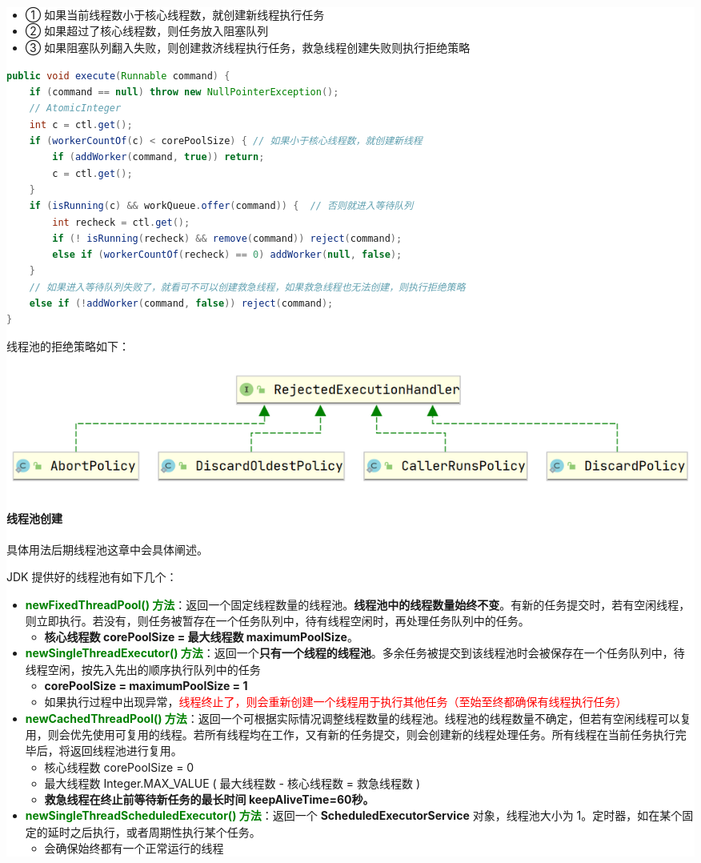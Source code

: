 - ① 如果当前线程数小于核心线程数，就创建新线程执行任务
- ② 如果超过了核心线程数，则任务放入阻塞队列
- ③ 如果阻塞队列翻入失败，则创建救济线程执行任务，救急线程创建失败则执行拒绝策略

```java
public void execute(Runnable command) {
    if (command == null) throw new NullPointerException();
    // AtomicInteger
    int c = ctl.get();
    if (workerCountOf(c) < corePoolSize) { // 如果小于核心线程数，就创建新线程
        if (addWorker(command, true)) return;
        c = ctl.get();
    }
    if (isRunning(c) && workQueue.offer(command)) {  // 否则就进入等待队列
        int recheck = ctl.get();
        if (! isRunning(recheck) && remove(command)) reject(command);
        else if (workerCountOf(recheck) == 0) addWorker(null, false);
    }
    // 如果进入等待队列失败了，就看可不可以创建救急线程，如果救急线程也无法创建，则执行拒绝策略
    else if (!addWorker(command, false)) reject(command);
}
```

线程池的拒绝策略如下：

<div align="center"></div><img src="juc/blockingQueue_rejected.png">

#### 线程池创建

具体用法后期线程池这章中会具体阐述。

JDK 提供好的线程池有如下几个：

- <span style="color:green"><b>newFixedThreadPool() 方法</b></span>：返回一个固定线程数量的线程池。<b>线程池中的线程数量始终不变</b>。有新的任务提交时，若有空闲线程，则立即执行。若没有，则任务被暂存在一个任务队列中，待有线程空闲时，再处理任务队列中的任务。
    - <b>核心线程数 corePoolSize = 最大线程数 maximumPoolSize</b>。
- <span style="color:green"><b>newSingleThreadExecutor() 方法</b></span>：返回一个<b>只有一个线程的线程池</b>。多余任务被提交到该线程池时会被保存在一个任务队列中，待线程空闲，按先入先出的顺序执行队列中的任务
    - <b>corePoolSize = maximumPoolSize = 1</b>
    - 如果执行过程中出现异常，<span style="color:red">线程终止了，则会重新创建一个线程用于执行其他任务（至始至终都确保有线程执行任务）</span>
- <span style="color:green"><b>newCachedThreadPool() 方法</b></span>：返回一个可根据实际情况调整线程数量的线程池。线程池的线程数量不确定，但若有空闲线程可以复用，则会优先使用可复用的线程。若所有线程均在工作，又有新的任务提交，则会创建新的线程处理任务。所有线程在当前任务执行完毕后，将返回线程池进行复用。
    - 核心线程数 corePoolSize = 0
    - 最大线程数 Integer.MAX_VALUE ( 最大线程数 - 核心线程数 = 救急线程数 )
    - <b>救急线程在终止前等待新任务的最长时间 keepAliveTime=60秒。</b>
- <span style="color:green"><b>newSingleThreadScheduledExecutor() 方法</b></span>：返回一个 <b>ScheduledExecutorService</b> 对象，线程池大小为 1。定时器，如在某个固定的延时之后执行，或者周期性执行某个任务。
    - 会确保始终都有一个正常运行的线程
